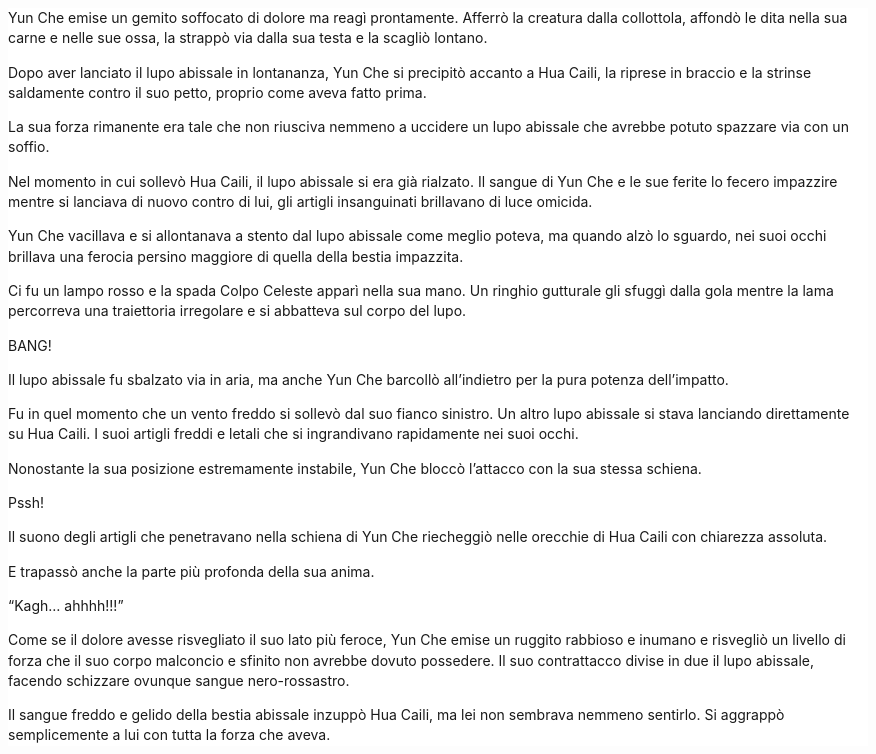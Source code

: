
Yun Che emise un gemito soffocato di dolore ma reagì prontamente. Afferrò la creatura dalla collottola, affondò le dita nella sua carne e nelle sue ossa, la strappò via dalla sua testa e la scagliò lontano.


Dopo aver lanciato il lupo abissale in lontananza, Yun Che si precipitò accanto a Hua Caili, la riprese in braccio e la strinse saldamente contro il suo petto, proprio come aveva fatto prima.


La sua forza rimanente era tale che non riusciva nemmeno a uccidere un lupo abissale che avrebbe potuto spazzare via con un soffio.


Nel momento in cui sollevò Hua Caili, il lupo abissale si era già rialzato. Il sangue di Yun Che e le sue ferite lo fecero impazzire mentre si lanciava di nuovo contro di lui, gli artigli insanguinati brillavano di luce omicida.


Yun Che vacillava e si allontanava a stento dal lupo abissale come meglio poteva, ma quando alzò lo sguardo, nei suoi occhi brillava una ferocia persino maggiore di quella della bestia impazzita.


Ci fu un lampo rosso e la spada Colpo Celeste apparì nella sua mano. Un ringhio gutturale gli sfuggì dalla gola mentre la lama percorreva una traiettoria irregolare e si abbatteva sul corpo del lupo.


BANG!


Il lupo abissale fu sbalzato via in aria, ma anche Yun Che barcollò all’indietro per la pura potenza dell’impatto.


Fu in quel momento che un vento freddo si sollevò dal suo fianco sinistro. Un altro lupo abissale si stava lanciando direttamente su Hua Caili. I suoi artigli freddi e letali che si ingrandivano rapidamente nei suoi occhi.


Nonostante la sua posizione estremamente instabile, Yun Che bloccò l’attacco con la sua stessa schiena.


Pssh!


Il suono degli artigli che penetravano nella schiena di Yun Che riecheggiò nelle orecchie di Hua Caili con chiarezza assoluta.


E trapassò anche la parte più profonda della sua anima.


“Kagh… ahhhh!!!”


Come se il dolore avesse risvegliato il suo lato più feroce, Yun Che emise un ruggito rabbioso e inumano e risvegliò un livello di forza che il suo corpo malconcio e sfinito non avrebbe dovuto possedere. Il suo contrattacco divise in due il lupo abissale, facendo schizzare ovunque sangue nero-rossastro.


Il sangue freddo e gelido della bestia abissale inzuppò Hua Caili, ma lei non sembrava nemmeno sentirlo. Si aggrappò semplicemente a lui con tutta la forza che aveva.
